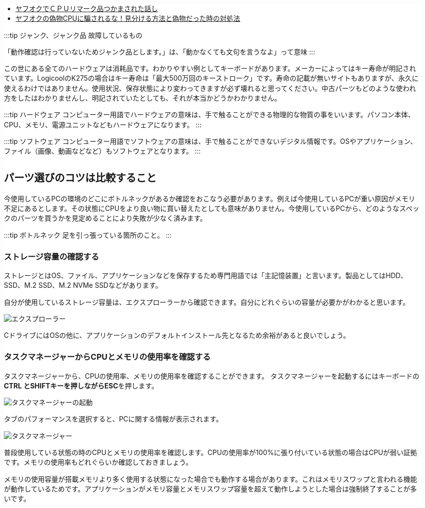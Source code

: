 * [ヤフオクでＣＰＵリマーク品つかまされた話し](http://oyazinotyousen.com/%E3%83%A4%E3%83%95%E3%82%AA%E3%82%AF%E3%81%A7%EF%BD%83%EF%BD%90%EF%BD%95%E3%83%AA%E3%83%9E%E3%83%BC%E3%82%AF%E5%93%81%E3%81%A4%E3%81%8B%E3%81%BE%E3%81%95%E3%82%8C%E3%81%9F%E8%A9%B1%E3%81%97-1534)
* [ヤフオクの偽物CPUに騙されるな！見分ける方法と偽物だった時の対処法](https://aqcg.jp/yafuokufake/)

:::tip <i class="fas fa-info-circle"></i> ジャンク、ジャンク品
故障しているもの

「動作確認は行っていないためジャンク品とします。」は、「動かなくても文句を言うなよ」って意味
:::

この世にある全てのハードウェアは消耗品です。わかりやすい例としてキーボードがあります。メーカーによってはキー寿命が明記されています。LogicoolのK275の場合はキー寿命は「最大500万回のキーストローク」です。寿命の記載が無いサイトもありますが、永久に使えるわけではありません。使用状況、保存状態により変わってきますが必ず壊れると思ってください。中古パーツもどのような使われ方をしたはわかりませんし、明記されていたとしても、それが本当かどうかわかりません。

:::tip <i class="fas fa-info-circle"></i> ハードウェア
コンピューター用語でハードウェアの意味は、手で触ることができる物理的な物質の事をいいます。パソコン本体、CPU、メモリ、電源ユニットなどもハードウェアになります。
:::

:::tip <i class="fas fa-info-circle"></i> ソフトウェア
コンピューター用語でソフトウェアの意味は、手で触ることができないデジタル情報です。OSやアプリケーション、ファイル（画像、動画などなど）もソフトウェアとなります。
:::

## パーツ選びのコツは比較すること

今使用しているPCの環境のどこにボトルネックがあるか確認をおこなう必要があります。例えば今使用しているPCが重い原因がメモリ不足にあるとします。その状態にCPUをより良い物に買い替えたとしても意味がありません。今使用しているPCから、どのようなスペックのパーツを買うかを見定めることにより失敗が少なく済みます。

:::tip <i class="fas fa-info-circle"></i> ボトルネック
足を引っ張っている箇所のこと。
:::

### ストレージ容量の確認する

ストレージとはOS、ファイル、アプリケーションなどを保存するため専門用語では「主記憶装置」と言います。製品としてはHDD、SSD、M.2 SSD、M.2 NVMe SSDなどがあります。

自分が使用しているストレージ容量は、エクスプローラーから確認できます。自分にどれぐらいの容量が必要かがわかると思います。

<img :src="$withBase('/images/docs/docs/explorer.png')" alt="エクスプローラー" class="img-center">

CドライブにはOSの他に、アプリケーションのデフォルトインストール先となるため余裕があると良いでしょう。

### タスクマネージャーからCPUとメモリの使用率を確認する

タスクマネージャーから、CPUの使用率、メモリの使用率を確認することができます。
タスクマネージャーを起動するにはキーボードの**CTRL とSHIFTキーを押しながらESC**を押します。

<img :src="$withBase('/images/docs/docs/ctrlshiftesc.png')" alt="タスクマネージャーの起動" class="img-center">

タブのパフォーマンスを選択すると、PCに関する情報が表示されます。

<img :src="$withBase('/images/docs/docs/taskmanager.png')" alt="タスクマネージャー" class="img-center">

普段使用している状態の時のCPUとメモリの使用率を確認します。CPUの使用率が100%に張り付いている状態の場合はCPUが弱い証拠です。メモリの使用率もどれぐらいか確認しておきましょう。

メモリの使用容量が搭載メモリより多く使用する状態になった場合でも動作する場合があります。これはメモリスワップと言われる機能が動作しているためです。アプリケーションがメモリ容量とメモリスワップ容量を超えて動作しようとした場合は強制終了することが多いです。
